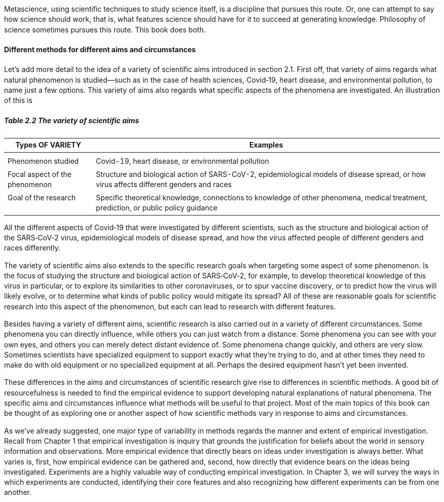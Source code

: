 Metascience, using scientific techniques to study science itself, is a discipline that pursues this route. Or, one can attempt to say how science should work, that is, what features science should have for it to succeed at generating knowledge. Philosophy of science sometimes pursues this route. This book does both.

#### Different methods for different aims and circumstances

Let’s add more detail to the idea of a variety of scientific aims introduced in section 2.1. First off, that variety of aims regards what natural phenomenon is studied—such as in the case of health sciences, Covid‐19, heart disease, and environmental pollution, to name just a few options. This variety of aims also regards what specific aspects of the phenomena are investigated. An illustration of this is

##### Table 2.2 The variety of scientific aims

| Types OF VARIETY               | Examples                                                     |
| ------------------------------ | ------------------------------------------------------------ |
|                                |                                                              |
| Phenomenon studied             | Covid-19, heart disease, or environmental pollution          |
| Focal aspect of the phenomenon | Structure and biological action of SARS-CoV-2, epidemiological models of disease spread, or how virus affects different genders and races |
| Goal of the research           | Specific theoretical knowledge, connections to knowledge of other phenomena, medical treatment, prediction, or public policy guidance |

All the different aspects of Covid‐19 that were investigated by different scientists, such as the structure and biological action of the SARS‐CoV‐2 virus, epidemiological models of disease spread, and how the virus affected people of different genders and races differently.

The variety of scientific aims also extends to the specific research goals when targeting some aspect of some phenomenon. Is the focus of studying the structure and biological action of SARS‐CoV‐2, for example, to develop theoretical knowledge of this virus in particular, or to explore its similarities to other coronaviruses, or to spur vaccine discovery, or to predict how the virus will likely evolve, or to determine what kinds of public policy would mitigate its spread? All of these are reasonable goals for scientific research into this aspect of the phenomenon, but each can lead to research with different features.

Besides having a variety of different aims, scientific research is also carried out in a variety of different circumstances. Some phenomena you can directly influence, while others you can just watch from a distance. Some phenomena you can see with your own eyes, and others you can merely detect distant evidence of. Some phenomena change quickly, and others are very slow. Sometimes scientists have specialized equipment to support exactly what they’re trying to do, and at other times they need to make do with old equipment or no specialized equipment at all. Perhaps the desired equipment hasn’t yet been invented.

These differences in the aims and circumstances of scientific research give rise to differences in scientific methods. A good bit of resourcefulness is needed to find the empirical evidence to support developing natural explanations of natural phenomena. The specific aims and circumstances influence what methods will be useful to that project. Most of the main topics of this book can be thought of as exploring one or another aspect of how scientific methods vary in response to aims and circumstances.

As we’ve already suggested, one major type of variability in methods regards the manner and extent of empirical investigation. Recall from Chapter 1 that empirical investigation is inquiry that grounds the justification for beliefs about the world in sensory information and observations. More empirical evidence that directly bears on ideas under investigation is always better. What varies is, first, how empirical evidence can be gathered and, second, how directly that evidence bears on the ideas being investigated. Experiments are a highly valuable way of conducting empirical investigation. In Chapter 3, we will survey the ways in which experiments are conducted, identifying their core features and also recognizing how different experiments can be from one another.
